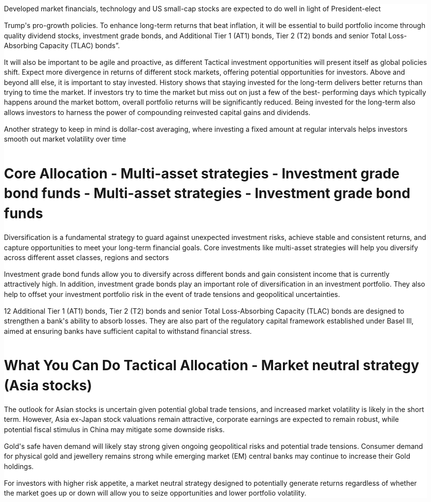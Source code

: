 Developed market financials, technology and US small-cap stocks are expected to do well in light of President-elect

Trump's pro-growth policies. To enhance long-term returns that beat inflation, it will be essential to build portfolio income through quality dividend stocks, investment grade bonds, and Additional Tier 1 (AT1) bonds, Tier 2 (T2) bonds and senior Total Loss-Absorbing Capacity (TLAC) bonds”.

It will also be important to be agile and proactive, as different Tactical investment opportunities will present itself as global policies shift. Expect more divergence in returns of different stock markets, offering potential opportunities for investors. Above and beyond alll else, it is important to stay invested. History shows that staying invested for the long-term delivers better returns than trying to time the market. If investors try to time the market but miss out on just a few of the best- performing days which typically happens around the market bottom, overall portfolio returns will be significantly reduced. Being invested for the long-term also allows investors to harness the power of compounding reinvested capital gains and dividends.

Another strategy to keep in mind is dollar-cost averaging, where investing a fixed amount at regular intervals helps investors smooth out market volatility over time

# Core Allocation - Multi-asset strategies - Investment grade bond funds - Multi-asset strategies - Investment grade bond funds

Diversification is a fundamental strategy to guard against unexpected investment risks, achieve stable and consistent returns, and capture opportunities to meet your long-term financial goals. Core investments like multi-asset strategies will help you diversify across different asset classes, regions and sectors

Investment grade bond funds allow you to diversify across different bonds and gain consistent income that is currently attractively high. In addition, investment grade bonds play an important role of diversification in an investment portfolio. They also help to offset your investment portfolio risk in the event of trade tensions and geopolitical uncertainties.

12 Additional Tier 1 (AT1) bonds, Tier 2 (T2) bonds and senior Total Loss-Absorbing Capacity (TLAC) bonds are designed to strengthen a bank's ability to absorb losses. They are also part of the regulatory capital framework established under Basel Ill, aimed at ensuring banks have sufficient capital to withstand financial stress.

# What You Can Do Tactical Allocation - Market neutral strategy (Asia stocks)

The outlook for Asian stocks is uncertain given potential global trade tensions, and increased market volatility is likely in the short term. However, Asia ex-Japan stock valuations remain attractive, corporate earnings are expected to remain robust, while potential fiscal stimulus in China may mitigate some downside risks.

Gold's safe haven demand will likely stay strong given ongoing geopolitical risks and potential trade tensions. Consumer demand for physical gold and jewellery remains strong while emerging market (EM) central banks may continue to increase their Gold holdings.

For investors with higher risk appetite, a market neutral strategy designed to potentially generate returns regardless of whether the market goes up or down will allow you to seize opportunities and lower portfolio volatility.
